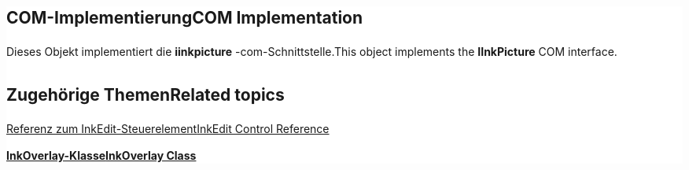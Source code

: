 ## <a name="com-implementation"></a><span data-ttu-id="371f3-303">COM-Implementierung</span><span class="sxs-lookup"><span data-stu-id="371f3-303">COM Implementation</span></span>

<span data-ttu-id="371f3-304">Dieses Objekt implementiert die **iinkpicture** -com-Schnittstelle.</span><span class="sxs-lookup"><span data-stu-id="371f3-304">This object implements the **IInkPicture** COM interface.</span></span>

## <a name="related-topics"></a><span data-ttu-id="371f3-305">Zugehörige Themen</span><span class="sxs-lookup"><span data-stu-id="371f3-305">Related topics</span></span>

<dl> <dt>

[<span data-ttu-id="371f3-306">Referenz zum InkEdit-Steuerelement</span><span class="sxs-lookup"><span data-stu-id="371f3-306">InkEdit Control Reference</span></span>](inkedit-control-reference.md)
</dt> <dt>

[<span data-ttu-id="371f3-307">**InkOverlay-Klasse**</span><span class="sxs-lookup"><span data-stu-id="371f3-307">**InkOverlay Class**</span></span>](inkoverlay-class.md)
</dt> </dl>

